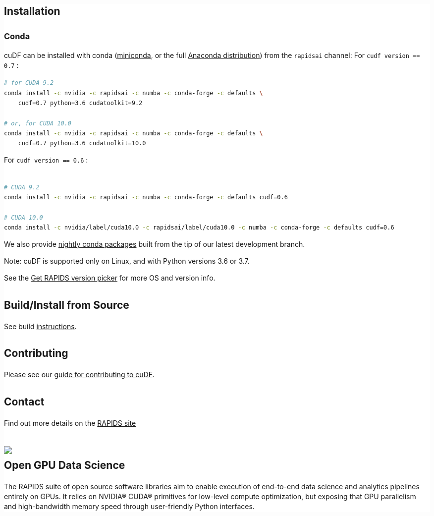 ## Installation

### Conda

cuDF can be installed with conda ([miniconda](https://conda.io/miniconda.html), or the full [Anaconda distribution](https://www.anaconda.com/download)) from the `rapidsai` channel:
For `cudf version == 0.7` :
```bash
# for CUDA 9.2
conda install -c nvidia -c rapidsai -c numba -c conda-forge -c defaults \
    cudf=0.7 python=3.6 cudatoolkit=9.2

# or, for CUDA 10.0
conda install -c nvidia -c rapidsai -c numba -c conda-forge -c defaults \
    cudf=0.7 python=3.6 cudatoolkit=10.0
```

For `cudf version == 0.6` :
```bash

# CUDA 9.2
conda install -c nvidia -c rapidsai -c numba -c conda-forge -c defaults cudf=0.6

# CUDA 10.0
conda install -c nvidia/label/cuda10.0 -c rapidsai/label/cuda10.0 -c numba -c conda-forge -c defaults cudf=0.6
```
We also provide [nightly conda packages](https://anaconda.org/rapidsai-nightly) built from the tip of our latest development branch.

Note: cuDF is supported only on Linux, and with Python versions 3.6 or 3.7.

See the [Get RAPIDS version picker](https://rapids.ai/start.html) for more OS and version info. 

## Build/Install from Source
See build [instructions](CONTRIBUTING.md#setting-up-your-build-environment).

## Contributing

Please see our [guide for contributing to cuDF](CONTRIBUTING.md).

## Contact

Find out more details on the [RAPIDS site](https://rapids.ai/community.html)

## <div align="left"><img src="img/rapids_logo.png" width="265px"/></div> Open GPU Data Science

The RAPIDS suite of open source software libraries aim to enable execution of end-to-end data science and analytics pipelines entirely on GPUs. It relies on NVIDIA® CUDA® primitives for low-level compute optimization, but exposing that GPU parallelism and high-bandwidth memory speed through user-friendly Python interfaces.
